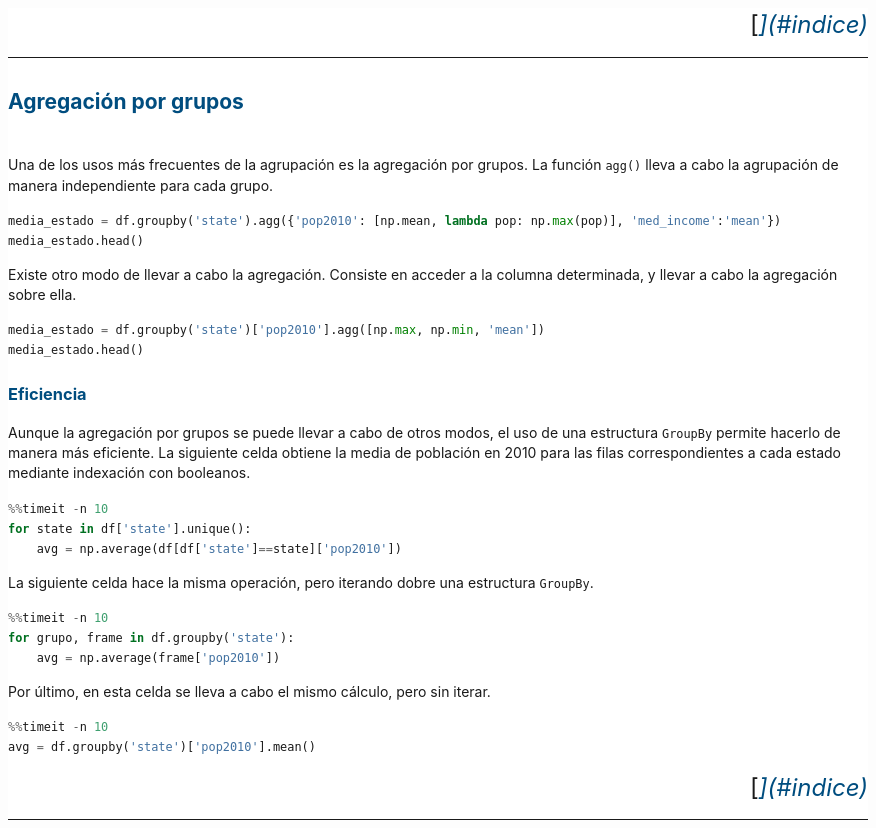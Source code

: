 <div style="text-align: right"> <font size=5> [<i class="fa fa-arrow-circle-up" aria-hidden="true" style="color:#004D7F">](#indice)</i></font></div>

---

<a id="section101"></a> 
## <font color="#004D7F">Agregación por grupos </font>

<br> Una de los usos más frecuentes de la agrupación es la agregación por grupos. La función `agg()` lleva a cabo la agrupación de manera independiente para cada grupo.


```python
media_estado = df.groupby('state').agg({'pop2010': [np.mean, lambda pop: np.max(pop)], 'med_income':'mean'})
media_estado.head()
```

Existe otro modo de llevar a cabo la agregación. Consiste en acceder a la columna determinada, y llevar a cabo la agregación sobre ella.


```python
media_estado = df.groupby('state')['pop2010'].agg([np.max, np.min, 'mean'])
media_estado.head()
```

### <font color="#004D7F"> Eficiencia </font>


Aunque la agregación por grupos se puede llevar a cabo de otros modos, el uso de una estructura `GroupBy` permite hacerlo de manera más eficiente. La siguiente celda obtiene la media de población en 2010 para las filas correspondientes a cada estado mediante indexación con booleanos. 


```python
%%timeit -n 10 
for state in df['state'].unique():
    avg = np.average(df[df['state']==state]['pop2010'])
```

La siguiente celda hace la misma operación, pero iterando dobre una estructura `GroupBy`.


```python
%%timeit -n 10
for grupo, frame in df.groupby('state'):
    avg = np.average(frame['pop2010'])
```

Por último, en esta celda se lleva a cabo el mismo cálculo, pero sin iterar. 


```python
%%timeit -n 10
avg = df.groupby('state')['pop2010'].mean()
```

<div style="text-align: right"> <font size=5> [<i class="fa fa-arrow-circle-up" aria-hidden="true" style="color:#004D7F">](#indice)</i></font></div>

---